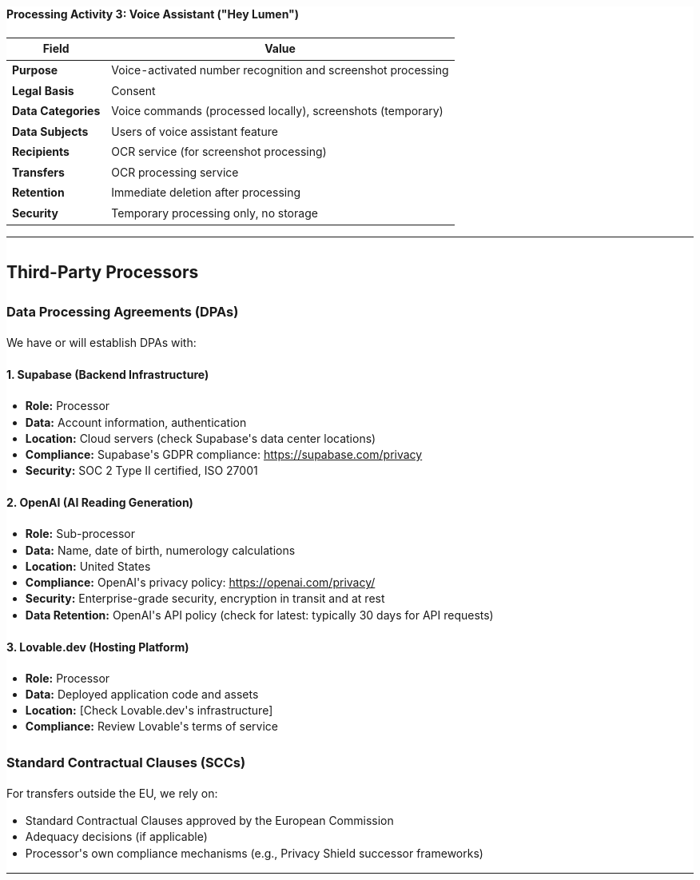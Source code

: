 #### Processing Activity 3: Voice Assistant ("Hey Lumen")

| Field | Value |
|-------|-------|
| **Purpose** | Voice-activated number recognition and screenshot processing |
| **Legal Basis** | Consent |
| **Data Categories** | Voice commands (processed locally), screenshots (temporary) |
| **Data Subjects** | Users of voice assistant feature |
| **Recipients** | OCR service (for screenshot processing) |
| **Transfers** | OCR processing service |
| **Retention** | Immediate deletion after processing |
| **Security** | Temporary processing only, no storage |

---

## Third-Party Processors

### Data Processing Agreements (DPAs)

We have or will establish DPAs with:

#### 1. Supabase (Backend Infrastructure)
- **Role:** Processor
- **Data:** Account information, authentication
- **Location:** Cloud servers (check Supabase's data center locations)
- **Compliance:** Supabase's GDPR compliance: https://supabase.com/privacy
- **Security:** SOC 2 Type II certified, ISO 27001

#### 2. OpenAI (AI Reading Generation)
- **Role:** Sub-processor
- **Data:** Name, date of birth, numerology calculations
- **Location:** United States
- **Compliance:** OpenAI's privacy policy: https://openai.com/privacy/
- **Security:** Enterprise-grade security, encryption in transit and at rest
- **Data Retention:** OpenAI's API policy (check for latest: typically 30 days for API requests)

#### 3. Lovable.dev (Hosting Platform)
- **Role:** Processor
- **Data:** Deployed application code and assets
- **Location:** [Check Lovable.dev's infrastructure]
- **Compliance:** Review Lovable's terms of service

### Standard Contractual Clauses (SCCs)

For transfers outside the EU, we rely on:
- Standard Contractual Clauses approved by the European Commission
- Adequacy decisions (if applicable)
- Processor's own compliance mechanisms (e.g., Privacy Shield successor frameworks)

---